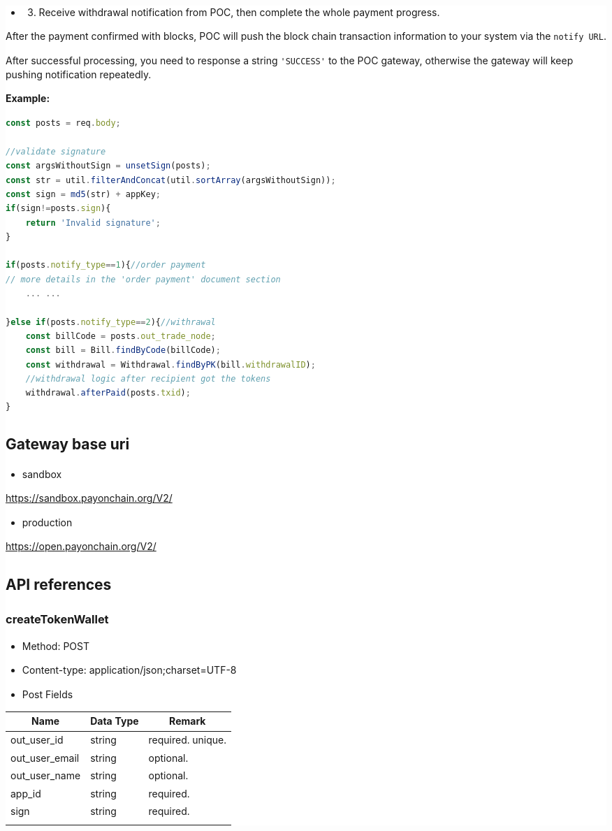 - 3. Receive withdrawal notification from POC, then complete the whole payment progress.

After the payment confirmed with blocks, POC will push the block chain transaction information to your system via the `notify URL`.

After successful processing, you need to response a string `'SUCCESS'` to the POC gateway, otherwise the gateway will keep pushing notification repeatedly.

**Example:**
```js
const posts = req.body;

//validate signature
const argsWithoutSign = unsetSign(posts);
const str = util.filterAndConcat(util.sortArray(argsWithoutSign));
const sign = md5(str) + appKey;
if(sign!=posts.sign){
    return 'Invalid signature';
}

if(posts.notify_type==1){//order payment
// more details in the 'order payment' document section
    ... ...

}else if(posts.notify_type==2){//withrawal
    const billCode = posts.out_trade_node;
    const bill = Bill.findByCode(billCode);
    const withdrawal = Withdrawal.findByPK(bill.withdrawalID);
    //withdrawal logic after recipient got the tokens
    withdrawal.afterPaid(posts.txid);
}
```

## Gateway base uri

- sandbox

https://sandbox.payonchain.org/V2/

- production

https://open.payonchain.org/V2/

## API references

### createTokenWallet

- Method: POST

- Content-type: application/json;charset=UTF-8

- Post Fields

| Name    | Data Type | Remark |
| -------- | ------- | ------- |
| out_user_id    | string    | required. unique. |
| out_user_email    | string    | optional.    |
| out_user_name    | string    | optional.    |
| app_id  | string    | required.    |
| sign | string     | required.     |
| | | |
